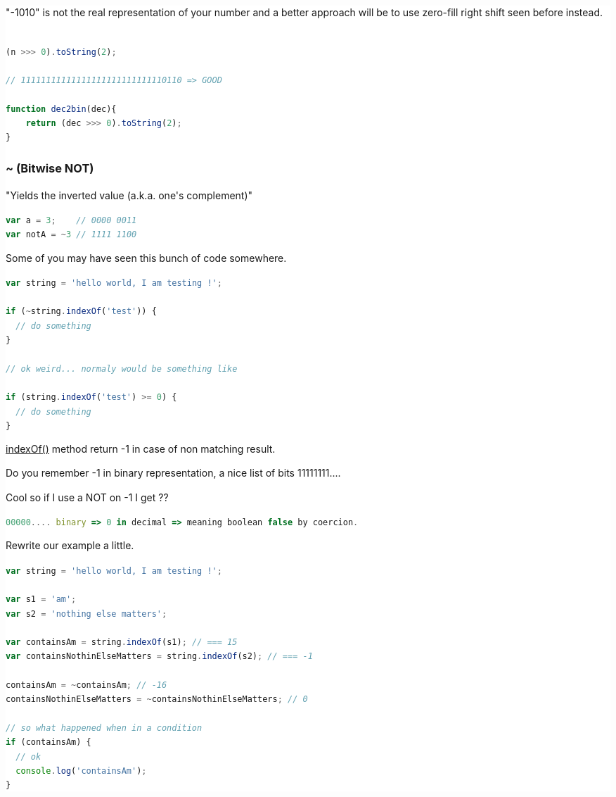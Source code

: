 "-1010" is not the real representation of your number and a better approach will be to use zero-fill right shift seen before instead.

```javascript

(n >>> 0).toString(2);

// 11111111111111111111111111110110 => GOOD

function dec2bin(dec){
    return (dec >>> 0).toString(2);
}
```

### ~ (Bitwise NOT)

"Yields the inverted value (a.k.a. one's complement)"

```javascript
var a = 3;    // 0000 0011
var notA = ~3 // 1111 1100
```

Some of you may have seen this bunch of code somewhere.

```javascript
var string = 'hello world, I am testing !';

if (~string.indexOf('test')) {
  // do something
}

// ok weird... normaly would be something like

if (string.indexOf('test') >= 0) {
  // do something
}
```

[indexOf()](https://developer.mozilla.org/en-US/docs/Web/JavaScript/Reference/Global_Objects/String/indexOf) method return -1 in case of non matching result.

Do you remember -1 in binary representation, a nice list of bits 11111111....

Cool so if I use a NOT on -1 I get ??

```javascript
00000.... binary => 0 in decimal => meaning boolean false by coercion.
```

Rewrite our example a little.

```javascript
var string = 'hello world, I am testing !';

var s1 = 'am';
var s2 = 'nothing else matters';

var containsAm = string.indexOf(s1); // === 15
var containsNothinElseMatters = string.indexOf(s2); // === -1

containsAm = ~containsAm; // -16
containsNothinElseMatters = ~containsNothinElseMatters; // 0

// so what happened when in a condition
if (containsAm) {
  // ok
  console.log('containsAm');
}

```